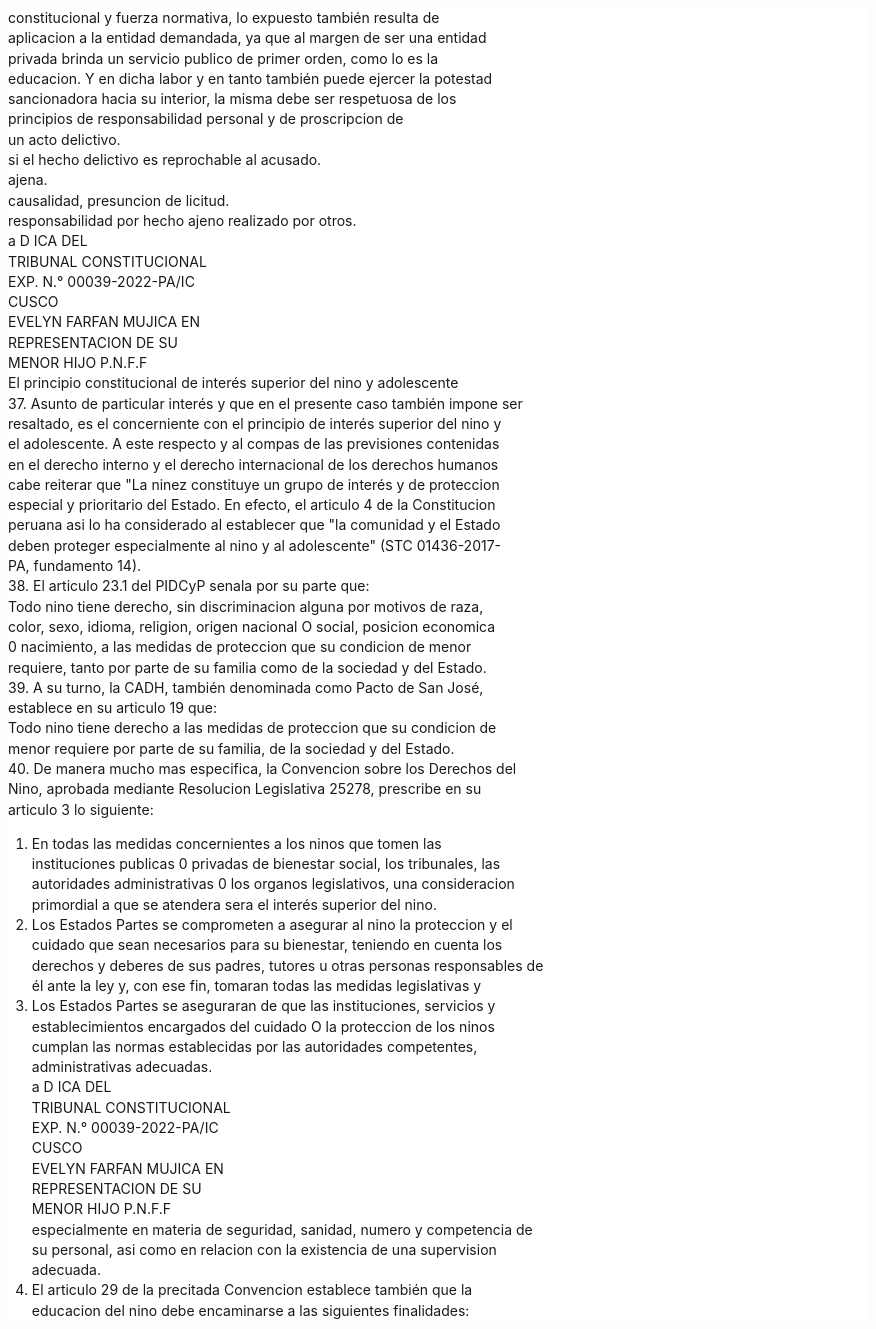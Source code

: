 constitucional y fuerza normativa, lo expuesto también resulta de  
aplicacion a la entidad demandada, ya que al margen de ser una entidad  
privada brinda un servicio publico de primer orden, como lo es la  
educacion. Y en dicha labor y en tanto también puede ejercer la potestad  
sancionadora hacia su interior, la misma debe ser respetuosa de los  
principios de responsabilidad personal y de proscripcion de  
un acto delictivo.  
si el hecho delictivo es reprochable al acusado.  
ajena.  
causalidad, presuncion de licitud.  
responsabilidad por hecho ajeno realizado por otros.  
a D ICA DEL  
TRIBUNAL CONSTITUCIONAL  
EXP. N.° 00039-2022-PA/IC  
CUSCO  
EVELYN FARFAN MUJICA EN  
REPRESENTACION DE SU  
MENOR HIJO P.N.F.F  
El principio constitucional de interés superior del nino y adolescente  
37. Asunto de particular interés y que en el presente caso también impone ser  
resaltado, es el concerniente con el principio de interés superior del nino y  
el adolescente. A este respecto y al compas de las previsiones contenidas  
en el derecho interno y el derecho internacional de los derechos humanos  
cabe reiterar que "La ninez constituye un grupo de interés y de proteccion  
especial y prioritario del Estado. En efecto, el articulo 4 de la Constitucion  
peruana asi lo ha considerado al establecer que "la comunidad y el Estado  
deben proteger especialmente al nino y al adolescente" (STC 01436-2017-  
PA, fundamento 14).  
38. El articulo 23.1 del PIDCyP senala por su parte que:  
Todo nino tiene derecho, sin discriminacion alguna por motivos de raza,  
color, sexo, idioma, religion, origen nacional O social, posicion economica  
0 nacimiento, a las medidas de proteccion que su condicion de menor  
requiere, tanto por parte de su familia como de la sociedad y del Estado.  
39. A su turno, la CADH, también denominada como Pacto de San José,  
establece en su articulo 19 que:  
Todo nino tiene derecho a las medidas de proteccion que su condicion de  
menor requiere por parte de su familia, de la sociedad y del Estado.  
40. De manera mucho mas especifica, la Convencion sobre los Derechos del  
Nino, aprobada mediante Resolucion Legislativa 25278, prescribe en su  
articulo 3 lo siguiente:  
1. En todas las medidas concernientes a los ninos que tomen las  
instituciones publicas 0 privadas de bienestar social, los tribunales, las  
autoridades administrativas 0 los organos legislativos, una consideracion  
primordial a que se atendera sera el interés superior del nino.  
2. Los Estados Partes se comprometen a asegurar al nino la proteccion y el  
cuidado que sean necesarios para su bienestar, teniendo en cuenta los  
derechos y deberes de sus padres, tutores u otras personas responsables de  
él ante la ley y, con ese fin, tomaran todas las medidas legislativas y  
3. Los Estados Partes se aseguraran de que las instituciones, servicios y  
establecimientos encargados del cuidado O la proteccion de los ninos  
cumplan las normas establecidas por las autoridades competentes,  
administrativas adecuadas.  
a D ICA DEL  
TRIBUNAL CONSTITUCIONAL  
EXP. N.° 00039-2022-PA/IC  
CUSCO  
EVELYN FARFAN MUJICA EN  
REPRESENTACION DE SU  
MENOR HIJO P.N.F.F  
especialmente en materia de seguridad, sanidad, numero y competencia de  
su personal, asi como en relacion con la existencia de una supervision  
adecuada.  
41. El articulo 29 de la precitada Convencion establece también que la  
educacion del nino debe encaminarse a las siguientes finalidades:  